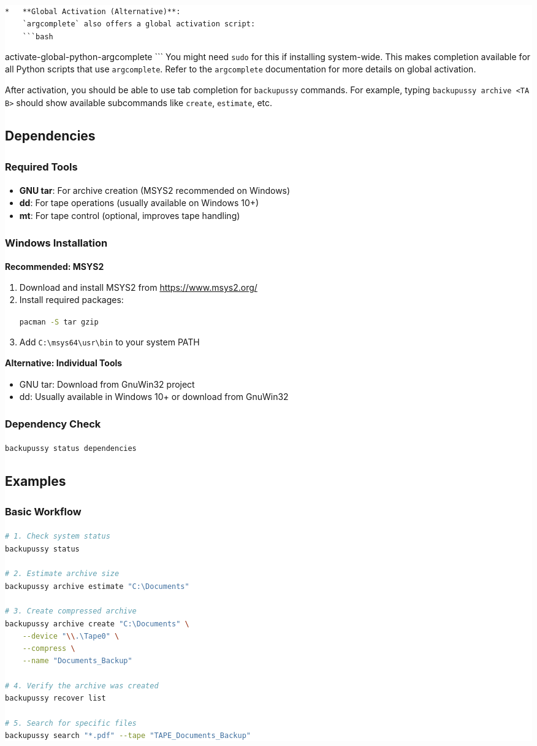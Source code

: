     *   **Global Activation (Alternative)**:
        `argcomplete` also offers a global activation script:
        ```bash
activate-global-python-argcomplete
        ```
        You might need `sudo` for this if installing system-wide. This makes completion available for all Python scripts that use `argcomplete`. Refer to the `argcomplete` documentation for more details on global activation.

After activation, you should be able to use tab completion for `backupussy` commands. For example, typing `backupussy archive <TAB>` should show available subcommands like `create`, `estimate`, etc.

## Dependencies

### Required Tools

- **GNU tar**: For archive creation (MSYS2 recommended on Windows)
- **dd**: For tape operations (usually available on Windows 10+)
- **mt**: For tape control (optional, improves tape handling)

### Windows Installation

**Recommended: MSYS2**

1. Download and install MSYS2 from https://www.msys2.org/
2. Install required packages:
   ```bash
   pacman -S tar gzip
   ```
3. Add `C:\msys64\usr\bin` to your system PATH

**Alternative: Individual Tools**

- GNU tar: Download from GnuWin32 project
- dd: Usually available in Windows 10+ or download from GnuWin32

### Dependency Check

```bash
backupussy status dependencies
```

## Examples

### Basic Workflow

```bash
# 1. Check system status
backupussy status

# 2. Estimate archive size
backupussy archive estimate "C:\Documents"

# 3. Create compressed archive
backupussy archive create "C:\Documents" \
    --device "\\.\Tape0" \
    --compress \
    --name "Documents_Backup"

# 4. Verify the archive was created
backupussy recover list

# 5. Search for specific files
backupussy search "*.pdf" --tape "TAPE_Documents_Backup"
```
